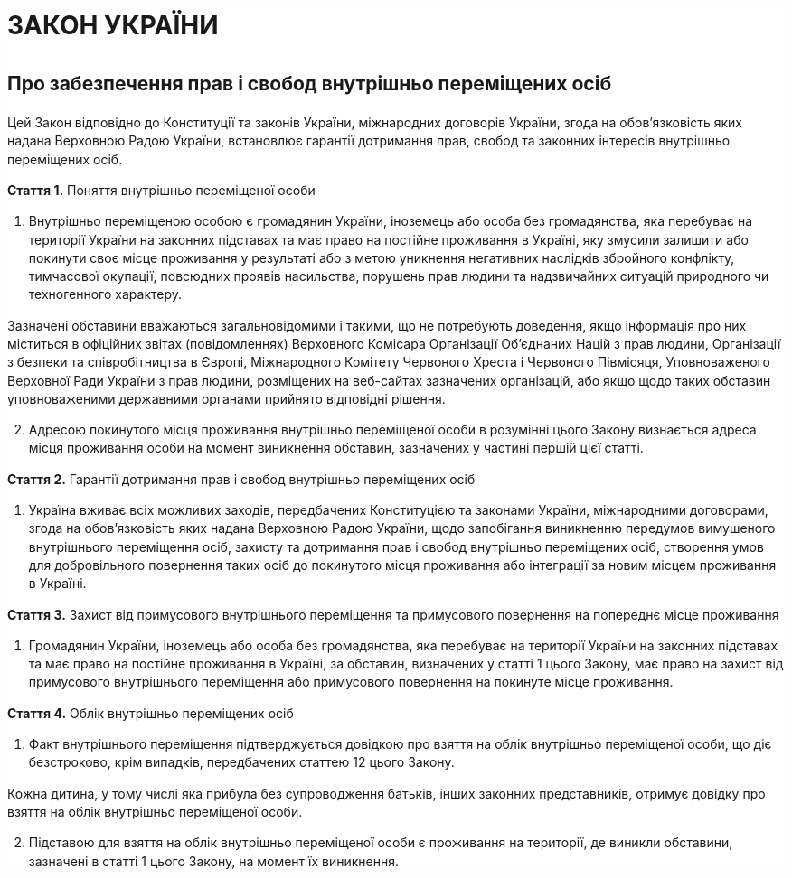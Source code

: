 # ЗАКОН УКРАЇНИ

## Про забезпечення прав і свобод внутрішньо переміщених осіб

Цей Закон відповідно до Конституції та законів України, міжнародних договорів України, згода на обов’язковість яких надана Верховною Радою України, встановлює гарантії дотримання прав, свобод та законних інтересів внутрішньо переміщених осіб.

**Стаття 1.** Поняття внутрішньо переміщеної особи

1. Внутрішньо переміщеною особою є громадянин України, іноземець або особа без громадянства, яка перебуває на території України на законних підставах та має право на постійне проживання в Україні, яку змусили залишити або покинути своє місце проживання у результаті або з метою уникнення негативних наслідків збройного конфлікту, тимчасової окупації, повсюдних проявів насильства, порушень прав людини та надзвичайних ситуацій природного чи техногенного характеру.

Зазначені обставини вважаються загальновідомими і такими, що не потребують доведення, якщо інформація про них міститься в офіційних звітах (повідомленнях) Верховного Комісара Організації Об’єднаних Націй з прав людини, Організації з безпеки та співробітництва в Європі, Міжнародного Комітету Червоного Хреста і Червоного Півмісяця, Уповноваженого Верховної Ради України з прав людини, розміщених на веб-сайтах зазначених організацій, або якщо щодо таких обставин уповноваженими державними органами прийнято відповідні рішення.

2. Адресою покинутого місця проживання внутрішньо переміщеної особи в розумінні цього Закону визнається адреса місця проживання особи на момент виникнення обставин, зазначених у частині першій цієї статті.

**Стаття 2.** Гарантії дотримання прав і свобод внутрішньо переміщених осіб

1. Україна вживає всіх можливих заходів, передбачених Конституцією та законами України, міжнародними договорами, згода на обов’язковість яких надана Верховною Радою України, щодо запобігання виникненню передумов вимушеного внутрішнього переміщення осіб, захисту та дотримання прав і свобод внутрішньо переміщених осіб, створення умов для добровільного повернення таких осіб до покинутого місця проживання або інтеграції за новим місцем проживання в Україні.

**Стаття 3.** Захист від примусового внутрішнього переміщення та примусового повернення на попереднє місце проживання

1. Громадянин України, іноземець або особа без громадянства, яка перебуває на території України на законних підставах та має право на постійне проживання в Україні, за обставин, визначених у статті 1 цього Закону, має право на захист від примусового внутрішнього переміщення або примусового повернення на покинуте місце проживання.

**Стаття 4.** Облік внутрішньо переміщених осіб

1. Факт внутрішнього переміщення підтверджується довідкою про взяття на облік внутрішньо переміщеної особи, що діє безстроково, крім випадків, передбачених статтею 12 цього Закону.

Кожна дитина, у тому числі яка прибула без супроводження батьків, інших законних представників, отримує довідку про взяття на облік внутрішньо переміщеної особи.

2. Підставою для взяття на облік внутрішньо переміщеної особи є проживання на території, де виникли обставини, зазначені в статті 1 цього Закону, на момент їх виникнення.
